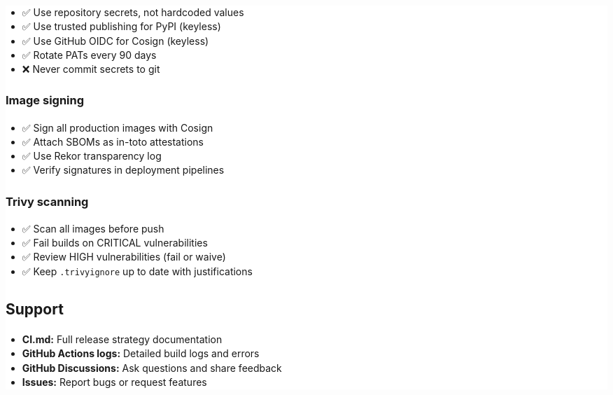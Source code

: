 - ✅ Use repository secrets, not hardcoded values
- ✅ Use trusted publishing for PyPI (keyless)
- ✅ Use GitHub OIDC for Cosign (keyless)
- ✅ Rotate PATs every 90 days
- ❌ Never commit secrets to git

### Image signing

- ✅ Sign all production images with Cosign
- ✅ Attach SBOMs as in-toto attestations
- ✅ Use Rekor transparency log
- ✅ Verify signatures in deployment pipelines

### Trivy scanning

- ✅ Scan all images before push
- ✅ Fail builds on CRITICAL vulnerabilities
- ✅ Review HIGH vulnerabilities (fail or waive)
- ✅ Keep `.trivyignore` up to date with justifications

## Support

- **CI.md:** Full release strategy documentation
- **GitHub Actions logs:** Detailed build logs and errors
- **GitHub Discussions:** Ask questions and share feedback
- **Issues:** Report bugs or request features
